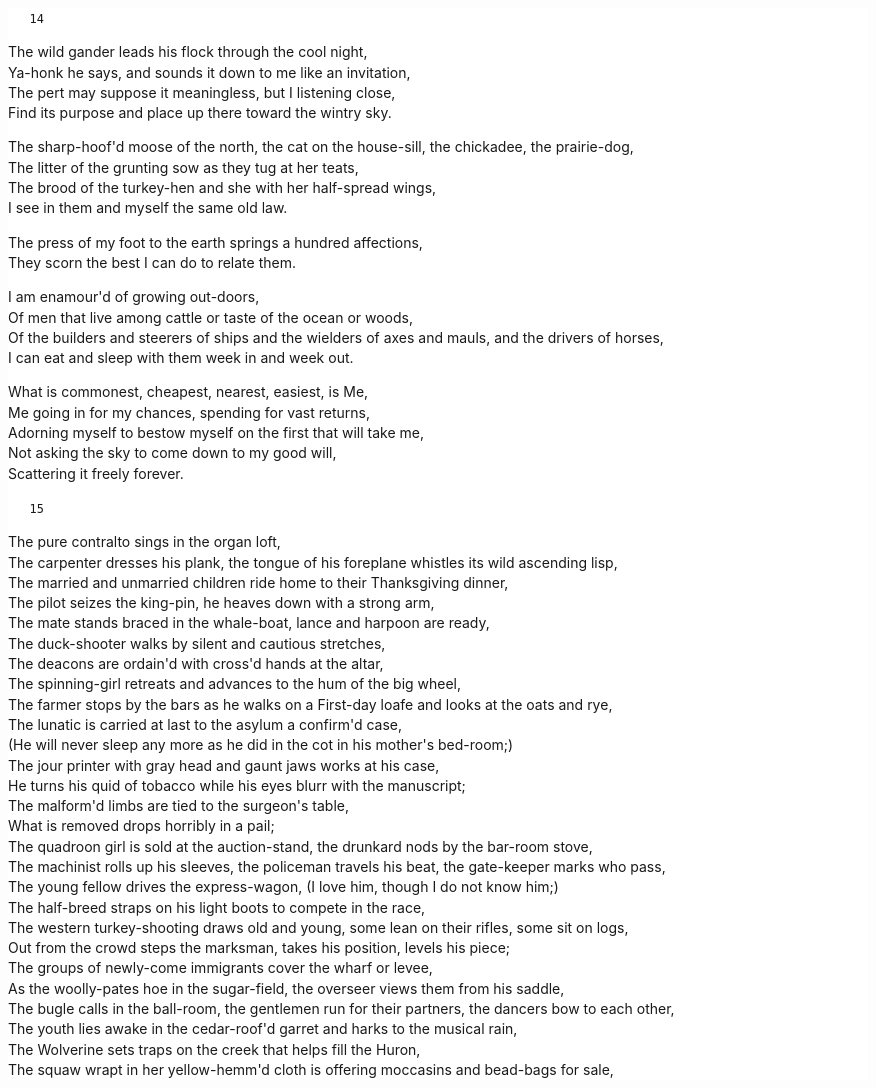        14  
The wild gander leads his flock through the cool night,  
Ya-honk he says, and sounds it down to me like an invitation,  
The pert may suppose it meaningless, but I listening close,  
Find its purpose and place up there toward the wintry sky.

The sharp-hoof'd moose of the north, the cat on the house-sill, the
      chickadee, the prairie-dog,  
The litter of the grunting sow as they tug at her teats,  
The brood of the turkey-hen and she with her half-spread wings,  
I see in them and myself the same old law.

The press of my foot to the earth springs a hundred affections,  
They scorn the best I can do to relate them.

I am enamour'd of growing out-doors,  
Of men that live among cattle or taste of the ocean or woods,  
Of the builders and steerers of ships and the wielders of axes and
      mauls, and the drivers of horses,  
I can eat and sleep with them week in and week out.

What is commonest, cheapest, nearest, easiest, is Me,  
Me going in for my chances, spending for vast returns,  
Adorning myself to bestow myself on the first that will take me,  
Not asking the sky to come down to my good will,  
Scattering it freely forever.

       15  
The pure contralto sings in the organ loft,  
The carpenter dresses his plank, the tongue of his foreplane
      whistles its wild ascending lisp,  
The married and unmarried children ride home to their Thanksgiving dinner,  
The pilot seizes the king-pin, he heaves down with a strong arm,  
The mate stands braced in the whale-boat, lance and harpoon are ready,  
The duck-shooter walks by silent and cautious stretches,  
The deacons are ordain'd with cross'd hands at the altar,  
The spinning-girl retreats and advances to the hum of the big wheel,  
The farmer stops by the bars as he walks on a First-day loafe and
      looks at the oats and rye,  
The lunatic is carried at last to the asylum a confirm'd case,  
(He will never sleep any more as he did in the cot in his mother's
      bed-room;)  
The jour printer with gray head and gaunt jaws works at his case,  
He turns his quid of tobacco while his eyes blurr with the manuscript;  
The malform'd limbs are tied to the surgeon's table,  
What is removed drops horribly in a pail;  
The quadroon girl is sold at the auction-stand, the drunkard nods by
      the bar-room stove,  
The machinist rolls up his sleeves, the policeman travels his beat,
      the gate-keeper marks who pass,  
The young fellow drives the express-wagon, (I love him, though I do
      not know him;)  
The half-breed straps on his light boots to compete in the race,  
The western turkey-shooting draws old and young, some lean on their
      rifles, some sit on logs,  
Out from the crowd steps the marksman, takes his position, levels his piece;  
The groups of newly-come immigrants cover the wharf or levee,  
As the woolly-pates hoe in the sugar-field, the overseer views them
      from his saddle,  
The bugle calls in the ball-room, the gentlemen run for their
      partners, the dancers bow to each other,  
The youth lies awake in the cedar-roof'd garret and harks to the
      musical rain,  
The Wolverine sets traps on the creek that helps fill the Huron,  
The squaw wrapt in her yellow-hemm'd cloth is offering moccasins and
      bead-bags for sale,  